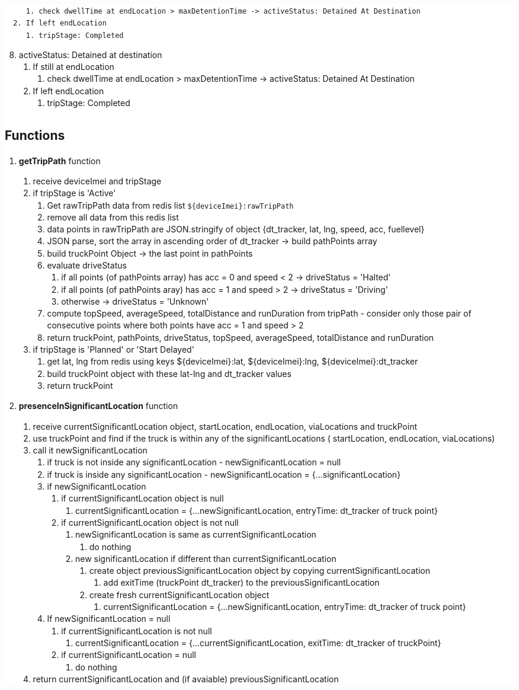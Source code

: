          1. check dwellTime at endLocation > maxDetentionTime -> activeStatus: Detained At Destination 
      2. If left endLocation
         1. tripStage: Completed 
   8. activeStatus: Detained at destination
      1. If still at endLocation
         1. check dwellTime at endLocation > maxDetentionTime -> activeStatus: Detained At Destination 
      2. If left endLocation
         1. tripStage: Completed 


## Functions

1. **getTripPath** function
   1. receive deviceImei and tripStage
   2. if tripStage is 'Active'
      1. Get rawTripPath data from redis list `${deviceImei}:rawTripPath`
      2. remove all data from this redis list
      3. data points in rawTripPath are JSON.stringify of object {dt_tracker, lat, lng, speed, acc, fuellevel}
      4. JSON parse, sort the array in ascending order of dt_tracker -> build pathPoints array
      5. build truckPoint Object -> the last point in pathPoints
      6. evaluate driveStatus
         1. if all points (of pathPoints array) has acc = 0 and speed < 2 -> driveStatus = 'Halted'
         2. if all points (of pathPoints aray) has acc = 1 and speed > 2 -> driveStatus = 'Driving'
         3. otherwise -> driveStatus = 'Unknown'
      7. compute topSpeed, averageSpeed, totalDistance and runDuration from tripPath - consider only those pair of consecutive points where both points have acc = 1 and speed > 2
      8. return truckPoint, pathPoints, driveStatus, topSpeed, averageSpeed, totalDistance and runDuration
   3. if tripStage is 'Planned' or 'Start Delayed'
      1. get lat, lng from redis using keys ${deviceImei}:lat, ${deviceImei}:lng, ${deviceImei}:dt_tracker
      2. build truckPoint object with these lat-lng and dt_tracker values
      3. return truckPoint
   
2. **presenceInSignificantLocation** function
   1. receive currentSignificantLocation object, startLocation, endLocation, viaLocations and truckPoint
   2. use truckPoint and find if the truck is within any of the significantLocations ( startLocation, endLocation, viaLocations)
   3. call it newSignificantLocation
      1. if truck is not inside any significantLocation - newSignificantLocation = null
      2. if truck is inside any significantLocation - newSignificantLocation = {...significantLocation}
      3. if newSignificantLocation
         1. if currentSignificantLocation object is null
            1. currentSignificantLocation = {...newSignificantLocation, entryTime: dt_tracker of truck point}
         2. if currentSignificantLocation object is not null
            1. newSignificantLocation is same as currentSignificantLocation
               1. do nothing
            2. new significantLocation if different than currentSignificantLocation
               1. create object previousSignificantLocation object by copying currentSignificantLocation
                  1. add exitTime (truckPoint dt_tracker) to the previousSignificantLocation
               2. create fresh currentSignificantLocation object
                  1. currentSignificantLocation = {...newSignificantLocation, entryTime: dt_tracker of truck point}
      4. If newSignificantLocation = null 
         1. if currentSignificantLocation is not null
            1. currentSignificantLocation = {...currentSignificantLocation, exitTime: dt_tracker of truckPoint}
         2. if currentSignificantLocation = null
            1. do nothing
   4. return currentSignificantLocation and (if avaiable) previousSignificantLocation
